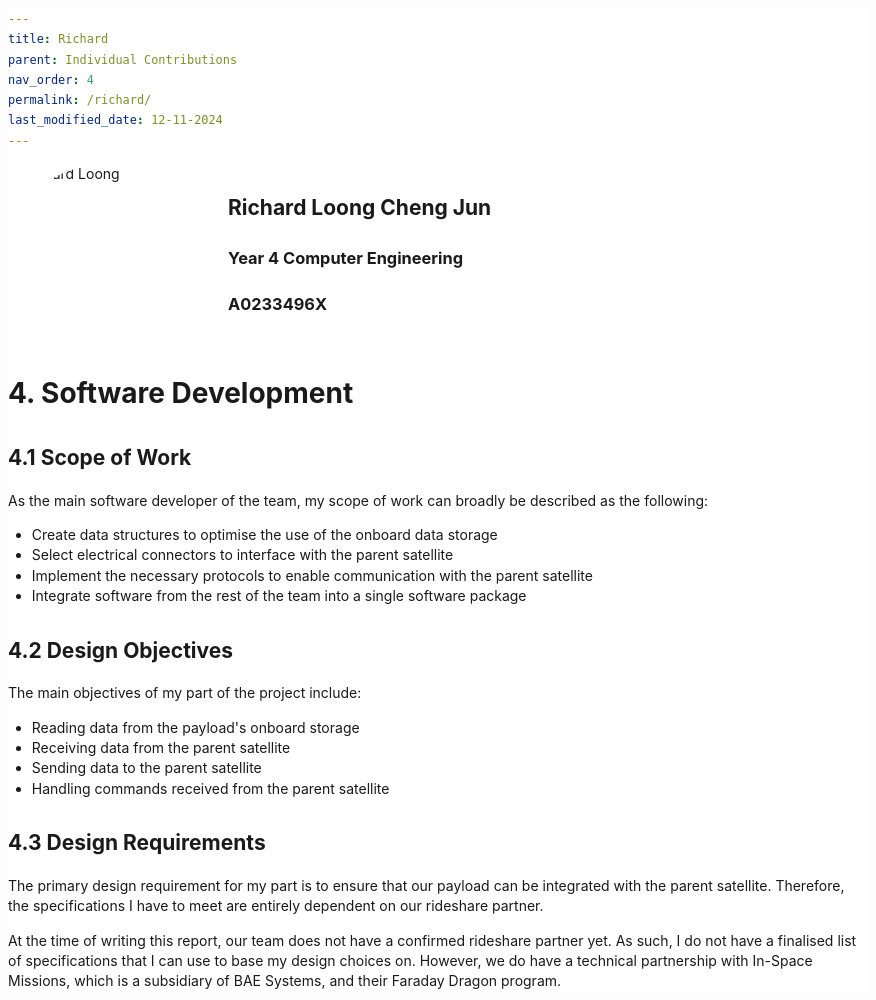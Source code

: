 ```yaml
---
title: Richard
parent: Individual Contributions
nav_order: 4
permalink: /richard/
last_modified_date: 12-11-2024
---
```


<div style="display:flex">
  <img src="{{site.baseurl}}/assets/images/profiles/richard.jpg" alt="Richard Loong" width="200" style="border-radius:50%">
  <div style="margin-left: 20px">
    <h2>Richard Loong Cheng Jun</h2>
    <h3>Year 4 Computer Engineering</h3>
    <h3>A0233496X</h3>
  </div>
</div>

# 4. Software Development

## 4.1 Scope of Work

As the main software developer of the team, my scope of work can broadly be described as the following:

- Create data structures to optimise the use of the onboard data storage
- Select electrical connectors to interface with the parent satellite
- Implement the necessary protocols to enable communication with the parent satellite
- Integrate software from the rest of the team into a single software package

## 4.2 Design Objectives

The main objectives of my part of the project include:

- Reading data from the payload's onboard storage
- Receiving data from the parent satellite
- Sending data to the parent satellite
- Handling commands received from the parent satellite

## 4.3 Design Requirements

The primary design requirement for my part is to ensure that our payload can be integrated with the parent satellite.
Therefore, the specifications I have to meet are entirely dependent on our rideshare partner.

At the time of writing this report, our team does not have a confirmed rideshare partner yet. As such,  I do not have a
finalised list of specifications that I can use to base my design choices on. However, we do have a technical
partnership with In-Space Missions, which is a subsidiary of BAE Systems, and their Faraday Dragon program.
